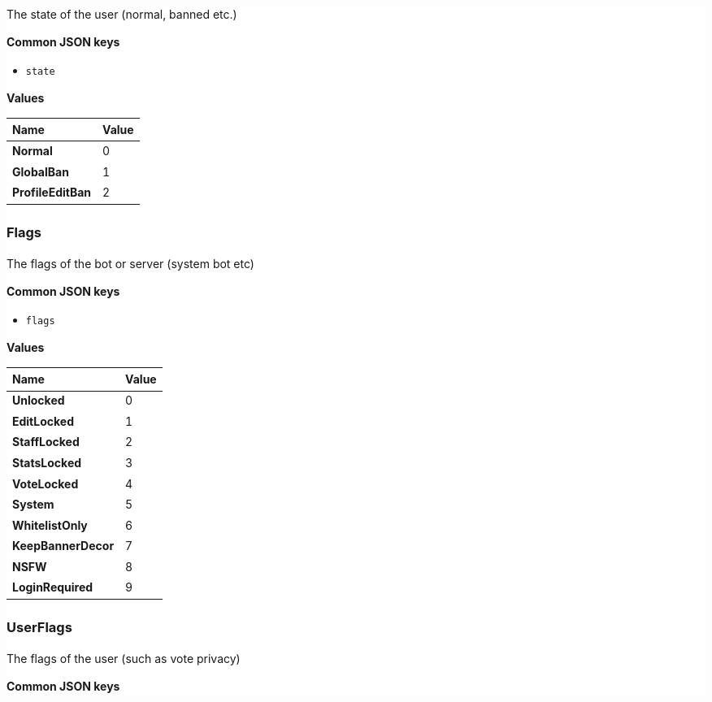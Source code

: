The state of the user (normal, banned etc.)

**Common JSON keys**

- ``state``



**Values**

| Name | Value |
| :--- | :--- |
| **Normal** | 0 |
| **GlobalBan** | 1 |
| **ProfileEditBan** | 2 |


    
### Flags

The flags of the bot or server (system bot etc)

**Common JSON keys**

- ``flags``



**Values**

| Name | Value |
| :--- | :--- |
| **Unlocked** | 0 |
| **EditLocked** | 1 |
| **StaffLocked** | 2 |
| **StatsLocked** | 3 |
| **VoteLocked** | 4 |
| **System** | 5 |
| **WhitelistOnly** | 6 |
| **KeepBannerDecor** | 7 |
| **NSFW** | 8 |
| **LoginRequired** | 9 |


    
### UserFlags

The flags of the user (such as vote privacy)

**Common JSON keys**
